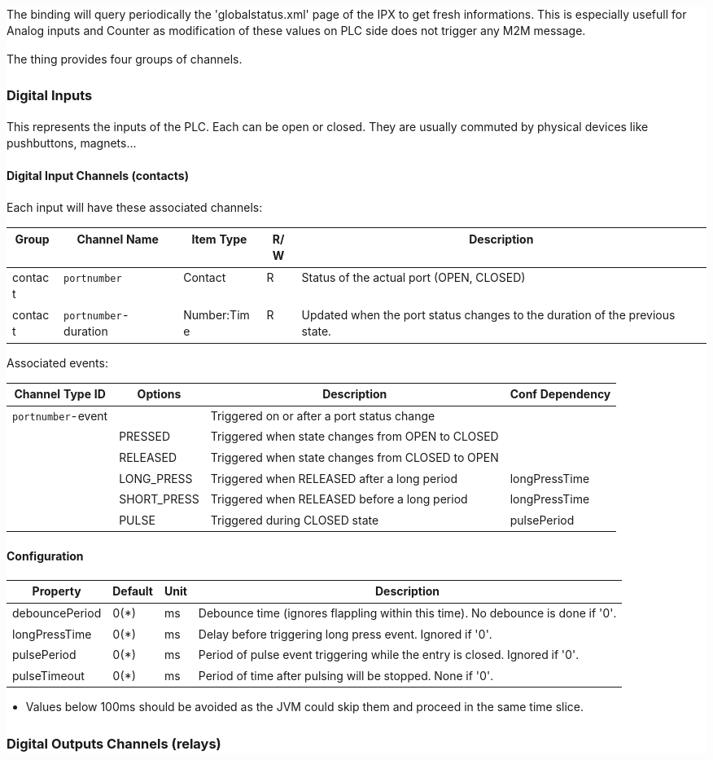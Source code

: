 The binding will query periodically the 'globalstatus.xml' page of the IPX to get fresh informations.
This is especially usefull for Analog inputs and Counter as modification of these values on PLC side does not trigger any M2M message.

The thing provides four groups of channels.

### Digital Inputs

This represents the inputs of the PLC. Each can be open or closed. 
They are usually commuted by physical devices like pushbuttons, magnets...

#### Digital Input Channels (contacts)

Each input will have these associated channels:

| Group    | Channel Name           | Item Type   | R/W | Description                                                                 |
|----------|------------------------|-------------|-----|-----------------------------------------------------------------------------|
| contact  | `portnumber`           | Contact     |  R  | Status of the actual port (OPEN, CLOSED)                                    |
| contact  | `portnumber`-duration  | Number:Time |  R  | Updated when the port status changes to the duration of the previous state. |

Associated events:

| Channel Type ID    | Options           | Description                                      | Conf Dependency |
|--------------------|-------------------|--------------------------------------------------|-----------------|
| `portnumber`-event |                   | Triggered on or after a port status change       |                 |
|                    | PRESSED           | Triggered when state changes from OPEN to CLOSED |                 |
|                    | RELEASED          | Triggered when state changes from CLOSED to OPEN |                 |
|                    | LONG_PRESS        | Triggered when RELEASED after a long period      | longPressTime   |
|                    | SHORT_PRESS       | Triggered when RELEASED before a long period     | longPressTime   |
|                    | PULSE             | Triggered during CLOSED state                    | pulsePeriod     |

#### Configuration

| Property        | Default | Unit | Description                                                                     |
|-----------------|---------|------|---------------------------------------------------------------------------------|
| debouncePeriod  |    0(*) | ms   | Debounce time (ignores flappling within this time). No debounce is done if '0'. |
| longPressTime   |    0(*) | ms   | Delay before triggering long press event. Ignored if '0'.                       |
| pulsePeriod     |    0(*) | ms   | Period of pulse event triggering while the entry is closed. Ignored if '0'.     |
| pulseTimeout    |    0(*) | ms   | Period of time after pulsing will be stopped. None if '0'.                      |

* Values below 100ms should be avoided as the JVM could skip them and proceed in the same time slice.


### Digital Outputs Channels (relays)
